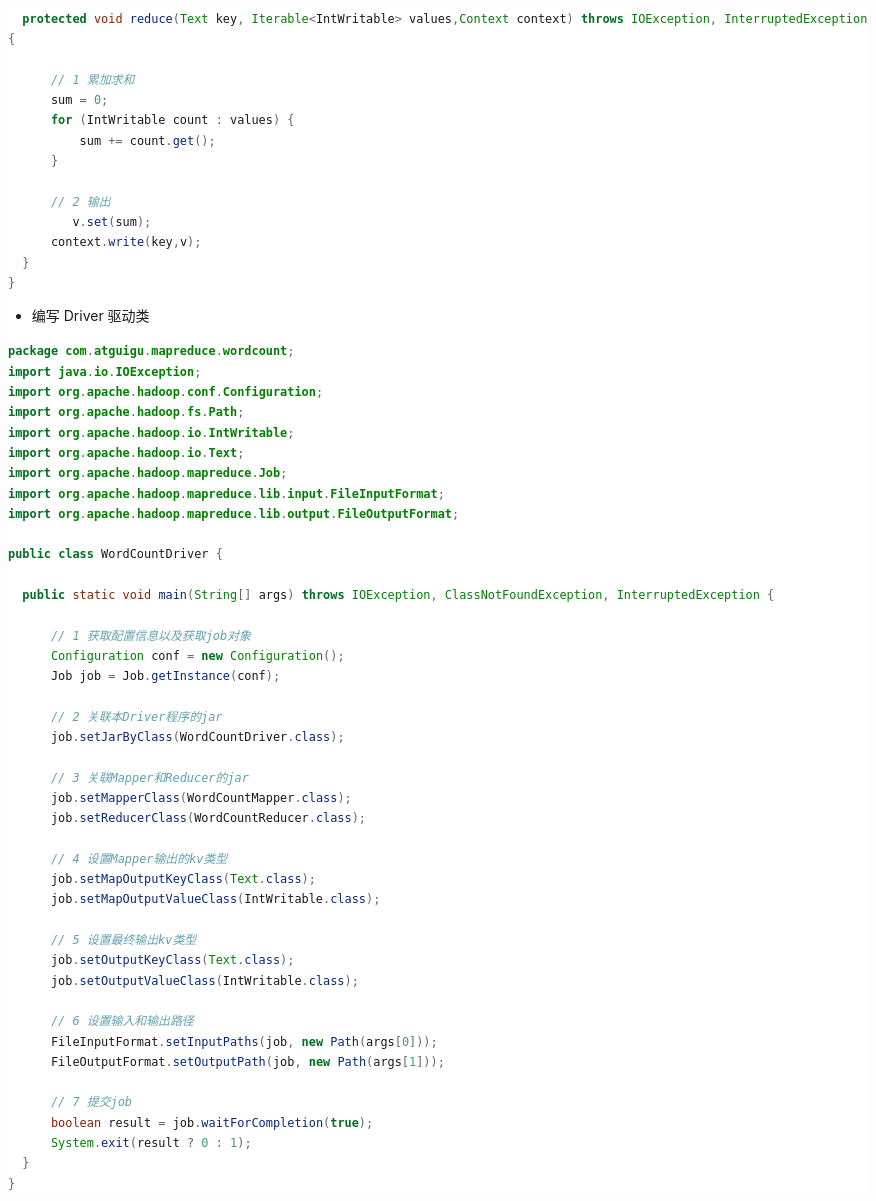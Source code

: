   ```java
  	protected void reduce(Text key, Iterable<IntWritable> values,Context context) throws IOException, InterruptedException {
  		
  		// 1 累加求和
  		sum = 0;
  		for (IntWritable count : values) {
  			sum += count.get();
  		}
  		
  		// 2 输出
           v.set(sum);
  		context.write(key,v);
  	}
  }
  ```

  - 编写 Driver 驱动类

  ```java
  package com.atguigu.mapreduce.wordcount;
  import java.io.IOException;
  import org.apache.hadoop.conf.Configuration;
  import org.apache.hadoop.fs.Path;
  import org.apache.hadoop.io.IntWritable;
  import org.apache.hadoop.io.Text;
  import org.apache.hadoop.mapreduce.Job;
  import org.apache.hadoop.mapreduce.lib.input.FileInputFormat;
  import org.apache.hadoop.mapreduce.lib.output.FileOutputFormat;
  
  public class WordCountDriver {
  
  	public static void main(String[] args) throws IOException, ClassNotFoundException, InterruptedException {
  
  		// 1 获取配置信息以及获取job对象
  		Configuration conf = new Configuration();
  		Job job = Job.getInstance(conf);
  
  		// 2 关联本Driver程序的jar
  		job.setJarByClass(WordCountDriver.class);
  
  		// 3 关联Mapper和Reducer的jar
  		job.setMapperClass(WordCountMapper.class);
  		job.setReducerClass(WordCountReducer.class);
  
  		// 4 设置Mapper输出的kv类型
  		job.setMapOutputKeyClass(Text.class);
  		job.setMapOutputValueClass(IntWritable.class);
  
  		// 5 设置最终输出kv类型
  		job.setOutputKeyClass(Text.class);
  		job.setOutputValueClass(IntWritable.class);
  		
  		// 6 设置输入和输出路径
  		FileInputFormat.setInputPaths(job, new Path(args[0]));
  		FileOutputFormat.setOutputPath(job, new Path(args[1]));
  
  		// 7 提交job
  		boolean result = job.waitForCompletion(true);
  		System.exit(result ? 0 : 1);
  	}
  }
  ```
